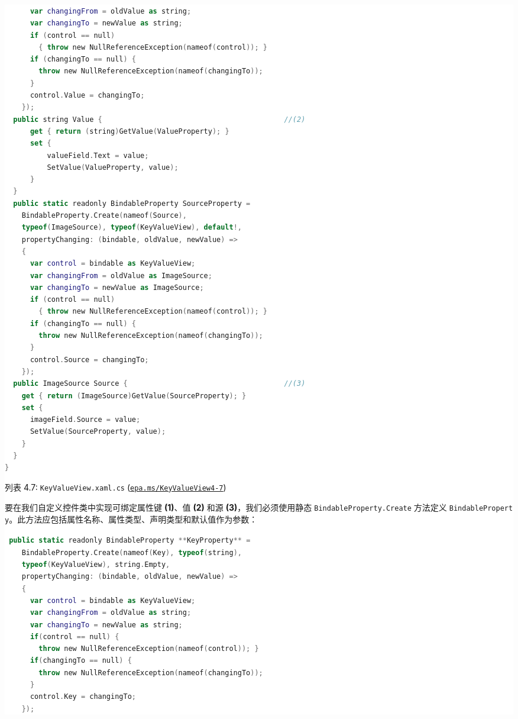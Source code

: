 ```swift
      var changingFrom = oldValue as string;
      var changingTo = newValue as string;
      if (control == null)
        { throw new NullReferenceException(nameof(control)); }
      if (changingTo == null) {
        throw new NullReferenceException(nameof(changingTo));
      }
      control.Value = changingTo;
    });
  public string Value {                                           //(2)
      get { return (string)GetValue(ValueProperty); }
      set {
          valueField.Text = value;
          SetValue(ValueProperty, value);
      }
  }
  public static readonly BindableProperty SourceProperty =
    BindableProperty.Create(nameof(Source),
    typeof(ImageSource), typeof(KeyValueView), default!,
    propertyChanging: (bindable, oldValue, newValue) =>
    {
      var control = bindable as KeyValueView;
      var changingFrom = oldValue as ImageSource;
      var changingTo = newValue as ImageSource;
      if (control == null)
        { throw new NullReferenceException(nameof(control)); }
      if (changingTo == null) {
        throw new NullReferenceException(nameof(changingTo));
      }
      control.Source = changingTo;
    });
  public ImageSource Source {                                     //(3)
    get { return (ImageSource)GetValue(SourceProperty); }
    set {
      imageField.Source = value;
      SetValue(SourceProperty, value);
    }
  }
} 
```

列表 4.7: `KeyValueView.xaml.cs` ([`epa.ms/KeyValueView4-7`](https://epa.ms/KeyValueView4-7))

要在我们自定义控件类中实现可绑定属性键 **(1)**、值 **(2)** 和源 **(3)**，我们必须使用静态 `BindableProperty.Create` 方法定义 `BindableProperty`。此方法应包括属性名称、属性类型、声明类型和默认值作为参数：

```swift
 public static readonly BindableProperty **KeyProperty** =
    BindableProperty.Create(nameof(Key), typeof(string),
    typeof(KeyValueView), string.Empty,
    propertyChanging: (bindable, oldValue, newValue) =>
    {
      var control = bindable as KeyValueView;
      var changingFrom = oldValue as string;
      var changingTo = newValue as string;
      if(control == null) {
        throw new NullReferenceException(nameof(control)); }
      if(changingTo == null) {
        throw new NullReferenceException(nameof(changingTo));
      }
      control.Key = changingTo;
    }); 
```
